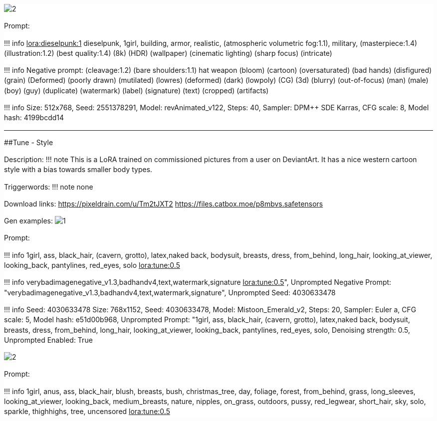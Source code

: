 ![2](https://files.catbox.moe/e8jidt.jpeg)

Prompt:

!!! info <lora:dieselpunk:1> dieselpunk, 1girl, building, armor, realistic, (atmospheric volumetric fog:1.1), military, (masterpiece:1.4) (illustration:1.2) (best quality:1.4) (8k) (HDR) (wallpaper) (cinematic lighting) (sharp focus) (intricate)

!!! info Negative prompt: (cleavage:1.2) (bare shoulders:1.1) hat weapon (bloom) (cartoon) (oversaturated) (bad hands) (disfigured) (grain) (Deformed) (poorly drawn) (mutilated) (lowres) (deformed) (dark) (lowpoly) (CG) (3d) (blurry) (out-of-focus) (man) (male) (boy) (guy) (duplicate) (watermark) (label) (signature) (text) (cropped) (artifacts)

!!! info Size: 512x768, Seed: 2551378291, Model: revAnimated_v122, Steps: 40, Sampler: DPM++ SDE Karras, CFG scale: 8, Model hash: 4199bcdd14
***

##Tune - Style

Description:
!!! note This is a LoRA trained on commissioned pictures from a user on DeviantArt. It has a nice western cartoon style with a bias towards smaller body types.

Triggerwords:
!!! note none

Download links:
https://pixeldrain.com/u/Tm2tJXT2
https://files.catbox.moe/p8mbvs.safetensors

Gen examples:
 ![1](https://files.catbox.moe/zo1uz7.jpeg)

Prompt:

!!! info 1girl, ass, black_hair, (cavern, grotto), latex,naked back, bodysuit, breasts, dress, from_behind, long_hair, looking_at_viewer, looking_back, pantylines, red_eyes, solo <lora:tune:0.5>

!!! info verybadimagenegative_v1.3,badhandv4,text,watermark,signature <lora:tune:0.5>", Unprompted Negative Prompt: "verybadimagenegative_v1.3,badhandv4,text,watermark,signature", Unprompted Seed: 4030633478

!!! info Seed: 4030633478 Size: 768x1152, Seed: 4030633478, Model: Mistoon_Emerald_v2, Steps: 20, Sampler: Euler a, CFG scale: 5, Model hash: e51d00b968, Unprompted Prompt: "1girl, ass, black_hair, (cavern, grotto), latex,naked back,  bodysuit, breasts, dress, from_behind, long_hair, looking_at_viewer, looking_back, pantylines, red_eyes, solo, Denoising strength: 0.5, Unprompted Enabled: True

 ![2](https://files.catbox.moe/y2ksz6.jpeg)

Prompt:

!!! info 1girl, anus, ass, black_hair, blush, breasts, bush, christmas_tree, day, foliage, forest, from_behind, grass, long_sleeves, looking_at_viewer, looking_back, medium_breasts, nature, nipples, on_grass, outdoors, pussy, red_legwear, short_hair, sky, solo, sparkle, thighhighs, tree, uncensored <lora:tune:0.5>

